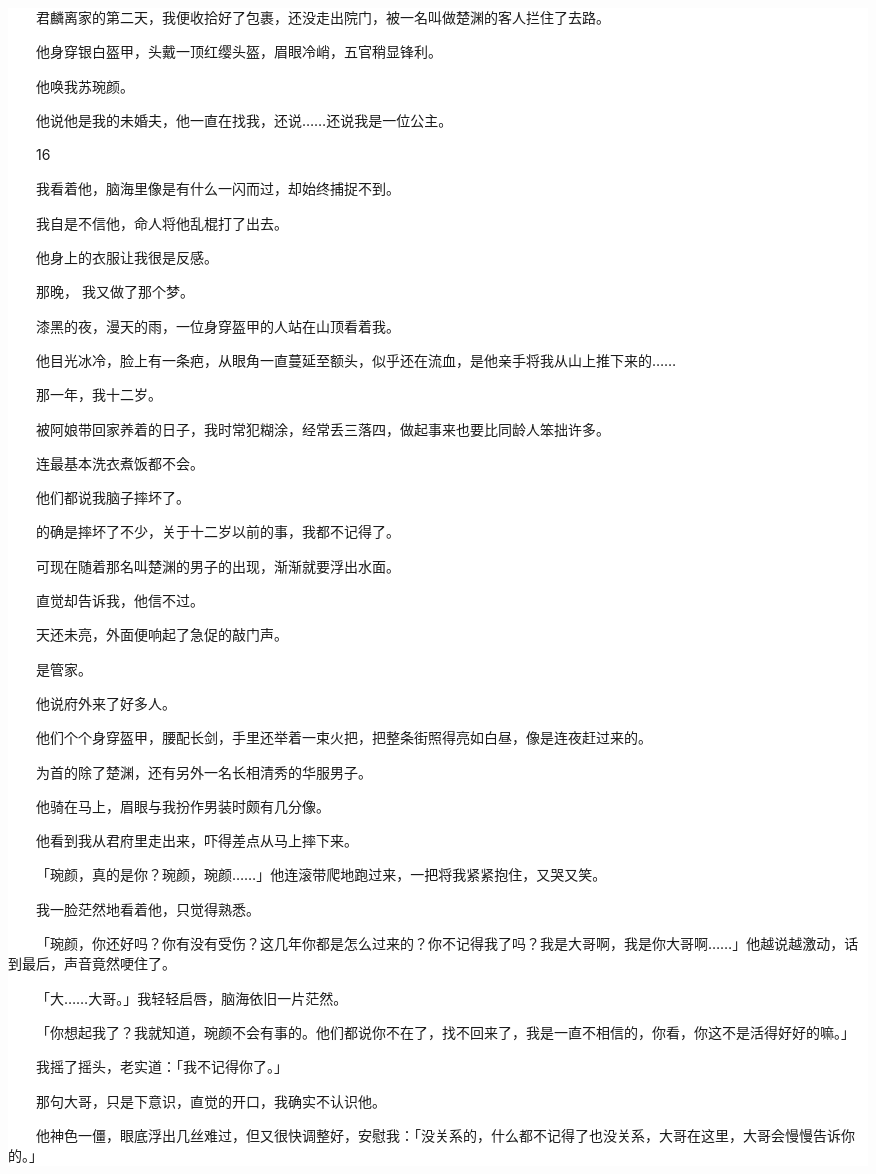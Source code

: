 &emsp;&emsp;君麟离家的第二天，我便收拾好了包裹，还没走出院门，被一名叫做楚渊的客人拦住了去路。  
  
&emsp;&emsp;他身穿银白盔甲，头戴一顶红缨头盔，眉眼冷峭，五官稍显锋利。  
  
&emsp;&emsp;他唤我苏琬颜。  
  
&emsp;&emsp;他说他是我的未婚夫，他一直在找我，还说……还说我是一位公主。  
  
&emsp;&emsp;16   
  
&emsp;&emsp;我看着他，脑海里像是有什么一闪而过，却始终捕捉不到。  
  
&emsp;&emsp;我自是不信他，命人将他乱棍打了出去。  
  
&emsp;&emsp;他身上的衣服让我很是反感。  
  
&emsp;&emsp;那晚， 我又做了那个梦。  
  
&emsp;&emsp;漆黑的夜，漫天的雨，一位身穿盔甲的人站在山顶看着我。  
  
&emsp;&emsp;他目光冰冷，脸上有一条疤，从眼角一直蔓延至额头，似乎还在流血，是他亲手将我从山上推下来的……  
  
&emsp;&emsp;那一年，我十二岁。  
  
&emsp;&emsp;被阿娘带回家养着的日子，我时常犯糊涂，经常丢三落四，做起事来也要比同龄人笨拙许多。  
  
&emsp;&emsp;连最基本洗衣煮饭都不会。  
  
&emsp;&emsp;他们都说我脑子摔坏了。  
  
&emsp;&emsp;的确是摔坏了不少，关于十二岁以前的事，我都不记得了。  
  
&emsp;&emsp;可现在随着那名叫楚渊的男子的出现，渐渐就要浮出水面。  
  
&emsp;&emsp;直觉却告诉我，他信不过。  
  
&emsp;&emsp;天还未亮，外面便响起了急促的敲门声。  
  
&emsp;&emsp;是管家。  
  
&emsp;&emsp;他说府外来了好多人。  
  
&emsp;&emsp;他们个个身穿盔甲，腰配长剑，手里还举着一束火把，把整条街照得亮如白昼，像是连夜赶过来的。  
  
&emsp;&emsp;为首的除了楚渊，还有另外一名长相清秀的华服男子。  
  
&emsp;&emsp;他骑在马上，眉眼与我扮作男装时颇有几分像。  
  
&emsp;&emsp;他看到我从君府里走出来，吓得差点从马上摔下来。  
  
&emsp;&emsp;「琬颜，真的是你？琬颜，琬颜……」他连滚带爬地跑过来，一把将我紧紧抱住，又哭又笑。  
  
&emsp;&emsp;我一脸茫然地看着他，只觉得熟悉。  
  
&emsp;&emsp;「琬颜，你还好吗？你有没有受伤？这几年你都是怎么过来的？你不记得我了吗？我是大哥啊，我是你大哥啊……」他越说越激动，话到最后，声音竟然哽住了。  
  
&emsp;&emsp;「大……大哥。」我轻轻启唇，脑海依旧一片茫然。  
  
&emsp;&emsp;「你想起我了？我就知道，琬颜不会有事的。他们都说你不在了，找不回来了，我是一直不相信的，你看，你这不是活得好好的嘛。」  
  
&emsp;&emsp;我摇了摇头，老实道：「我不记得你了。」  
  
&emsp;&emsp;那句大哥，只是下意识，直觉的开口，我确实不认识他。  
  
&emsp;&emsp;他神色一僵，眼底浮出几丝难过，但又很快调整好，安慰我：「没关系的，什么都不记得了也没关系，大哥在这里，大哥会慢慢告诉你的。」  
  